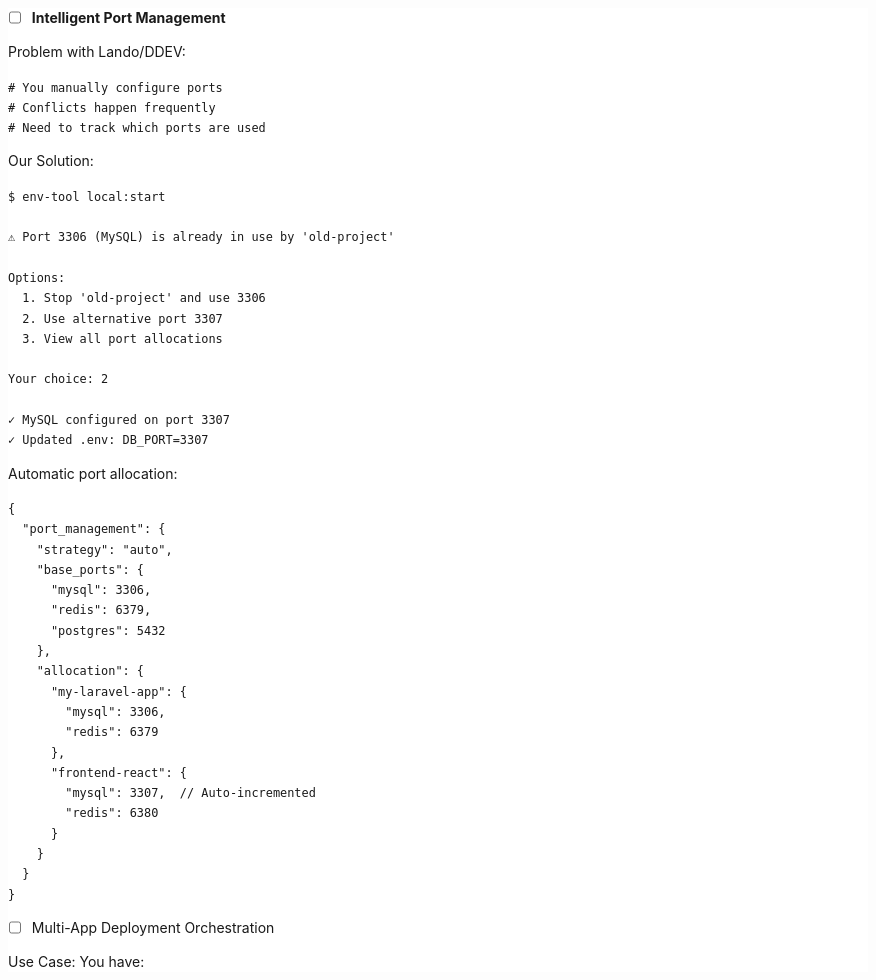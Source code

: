 - [ ] **Intelligent Port Management**
      
Problem with Lando/DDEV:
```
# You manually configure ports
# Conflicts happen frequently
# Need to track which ports are used
```

Our Solution:

```
$ env-tool local:start

⚠ Port 3306 (MySQL) is already in use by 'old-project'

Options:
  1. Stop 'old-project' and use 3306
  2. Use alternative port 3307
  3. View all port allocations
  
Your choice: 2

✓ MySQL configured on port 3307
✓ Updated .env: DB_PORT=3307
```

Automatic port allocation:

```
{
  "port_management": {
    "strategy": "auto",
    "base_ports": {
      "mysql": 3306,
      "redis": 6379,
      "postgres": 5432
    },
    "allocation": {
      "my-laravel-app": {
        "mysql": 3306,
        "redis": 6379
      },
      "frontend-react": {
        "mysql": 3307,  // Auto-incremented
        "redis": 6380
      }
    }
  }
}
```

 - [ ] Multi-App Deployment Orchestration
       
Use Case: You have:
